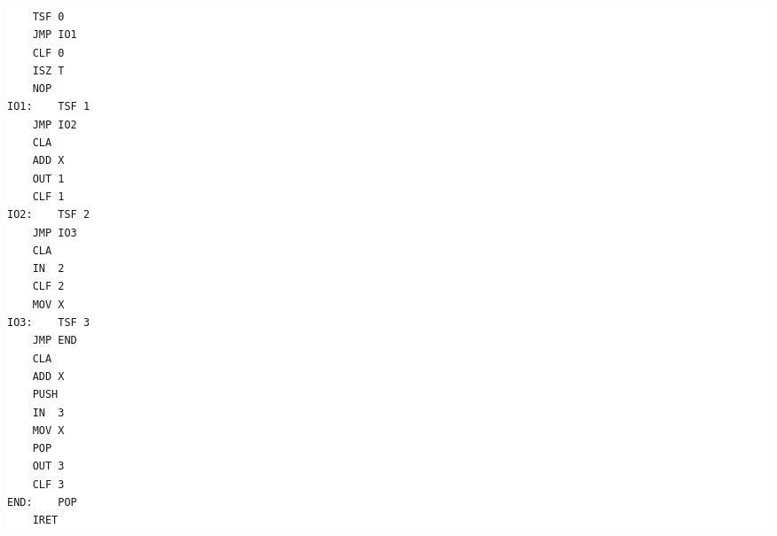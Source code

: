```
	TSF	0
	JMP	IO1
	CLF	0
	ISZ	T
	NOP
IO1:	TSF	1
	JMP	IO2
	CLA
	ADD	X
	OUT	1
	CLF	1
IO2:	TSF	2
	JMP	IO3
	CLA
	IN	2
	CLF	2
	MOV	X
IO3:	TSF	3
	JMP	END
	CLA
	ADD	X
	PUSH
	IN	3
	MOV	X
	POP
	OUT	3
	CLF	3
END:	POP
	IRET
```